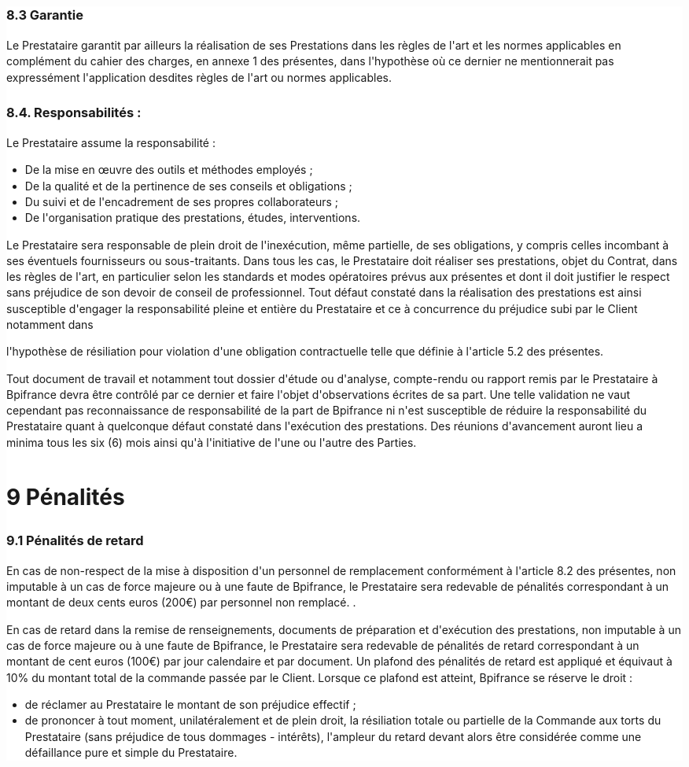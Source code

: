 ### 8.3 Garantie

Le Prestataire garantit par ailleurs la réalisation de ses Prestations dans les règles de l'art et les normes applicables en complément du cahier des charges, en annexe 1 des présentes, dans l'hypothèse où ce dernier ne mentionnerait pas expressément l'application desdites règles de l'art ou normes applicables.

### 8.4. Responsabilités :

Le Prestataire assume la responsabilité :

- De la mise en œuvre des outils et méthodes employés ;
- De la qualité et de la pertinence de ses conseils et obligations ;
- Du suivi et de l'encadrement de ses propres collaborateurs ;
- De l'organisation pratique des prestations, études, interventions.

Le Prestataire sera responsable de plein droit de l'inexécution, même partielle, de ses obligations, y compris celles incombant à ses éventuels fournisseurs ou sous-traitants.
Dans tous les cas, le Prestataire doit réaliser ses prestations, objet du Contrat, dans les règles de l'art, en particulier selon les standards et modes opératoires prévus aux présentes et dont il doit justifier le respect sans préjudice de son devoir de conseil de professionnel.
Tout défaut constaté dans la réalisation des prestations est ainsi susceptible d'engager la responsabilité pleine et entière du Prestataire et ce à concurrence du préjudice subi par le Client notamment dans

l'hypothèse de résiliation pour violation d'une obligation contractuelle telle que définie à l'article 5.2 des présentes.

Tout document de travail et notamment tout dossier d'étude ou d'analyse, compte-rendu ou rapport remis par le Prestataire à Bpifrance devra être contrôlé par ce dernier et faire l'objet d'observations écrites de sa part. Une telle validation ne vaut cependant pas reconnaissance de responsabilité de la part de Bpifrance ni n'est susceptible de réduire la responsabilité du Prestataire quant à quelconque défaut constaté dans l'exécution des prestations.
Des réunions d'avancement auront lieu a minima tous les six (6) mois ainsi qu'à l'initiative de l'une ou l'autre des Parties.

# 9 Pénalités 

### 9.1 Pénalités de retard

En cas de non-respect de la mise à disposition d'un personnel de remplacement conformément à l'article 8.2 des présentes, non imputable à un cas de force majeure ou à une faute de Bpifrance, le Prestataire sera redevable de pénalités correspondant à un montant de deux cents euros $(200 €)$ par personnel non remplacé. .

En cas de retard dans la remise de renseignements, documents de préparation et d'exécution des prestations, non imputable à un cas de force majeure ou à une faute de Bpifrance, le Prestataire sera redevable de pénalités de retard correspondant à un montant de cent euros $(100 €)$ par jour calendaire et par document.
Un plafond des pénalités de retard est appliqué et équivaut à $10 \%$ du montant total de la commande passée par le Client. Lorsque ce plafond est atteint, Bpifrance se réserve le droit :

- de réclamer au Prestataire le montant de son préjudice effectif ;
- de prononcer à tout moment, unilatéralement et de plein droit, la résiliation totale ou partielle de la Commande aux torts du Prestataire (sans préjudice de tous dommages - intérêts), l'ampleur du retard devant alors être considérée comme une défaillance pure et simple du Prestataire.
